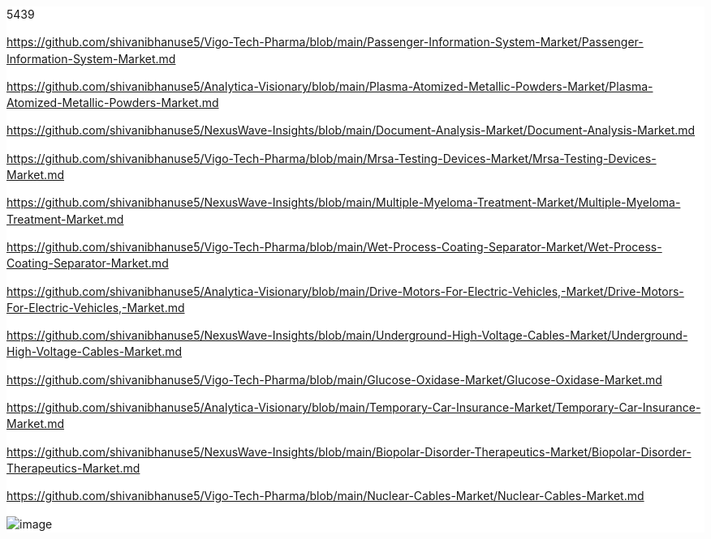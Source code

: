 5439</p><p><a href="https://github.com/shivanibhanuse5/Vigo-Tech-Pharma/blob/main/Passenger-Information-System-Market/Passenger-Information-System-Market.md">https://github.com/shivanibhanuse5/Vigo-Tech-Pharma/blob/main/Passenger-Information-System-Market/Passenger-Information-System-Market.md</a></p><p><a href="https://github.com/shivanibhanuse5/Analytica-Visionary/blob/main/Plasma-Atomized-Metallic-Powders-Market/Plasma-Atomized-Metallic-Powders-Market.md">https://github.com/shivanibhanuse5/Analytica-Visionary/blob/main/Plasma-Atomized-Metallic-Powders-Market/Plasma-Atomized-Metallic-Powders-Market.md</a></p><p><a href="https://github.com/shivanibhanuse5/NexusWave-Insights/blob/main/Document-Analysis-Market/Document-Analysis-Market.md">https://github.com/shivanibhanuse5/NexusWave-Insights/blob/main/Document-Analysis-Market/Document-Analysis-Market.md</a></p><p><a href="https://github.com/shivanibhanuse5/Vigo-Tech-Pharma/blob/main/Mrsa-Testing-Devices-Market/Mrsa-Testing-Devices-Market.md">https://github.com/shivanibhanuse5/Vigo-Tech-Pharma/blob/main/Mrsa-Testing-Devices-Market/Mrsa-Testing-Devices-Market.md</a></p><p><a href="https://github.com/shivanibhanuse5/NexusWave-Insights/blob/main/Multiple-Myeloma-Treatment-Market/Multiple-Myeloma-Treatment-Market.md">https://github.com/shivanibhanuse5/NexusWave-Insights/blob/main/Multiple-Myeloma-Treatment-Market/Multiple-Myeloma-Treatment-Market.md</a></p><p><a href="https://github.com/shivanibhanuse5/Vigo-Tech-Pharma/blob/main/Wet-Process-Coating-Separator-Market/Wet-Process-Coating-Separator-Market.md">https://github.com/shivanibhanuse5/Vigo-Tech-Pharma/blob/main/Wet-Process-Coating-Separator-Market/Wet-Process-Coating-Separator-Market.md</a></p><p><a href="https://github.com/shivanibhanuse5/Analytica-Visionary/blob/main/Drive-Motors-For-Electric-Vehicles,-Market/Drive-Motors-For-Electric-Vehicles,-Market.md">https://github.com/shivanibhanuse5/Analytica-Visionary/blob/main/Drive-Motors-For-Electric-Vehicles,-Market/Drive-Motors-For-Electric-Vehicles,-Market.md</a></p><p><a href="https://github.com/shivanibhanuse5/NexusWave-Insights/blob/main/Underground-High-Voltage-Cables-Market/Underground-High-Voltage-Cables-Market.md">https://github.com/shivanibhanuse5/NexusWave-Insights/blob/main/Underground-High-Voltage-Cables-Market/Underground-High-Voltage-Cables-Market.md</a></p><p><a href="https://github.com/shivanibhanuse5/Vigo-Tech-Pharma/blob/main/Glucose-Oxidase-Market/Glucose-Oxidase-Market.md">https://github.com/shivanibhanuse5/Vigo-Tech-Pharma/blob/main/Glucose-Oxidase-Market/Glucose-Oxidase-Market.md</a></p><p><a href="https://github.com/shivanibhanuse5/Analytica-Visionary/blob/main/Temporary-Car-Insurance-Market/Temporary-Car-Insurance-Market.md">https://github.com/shivanibhanuse5/Analytica-Visionary/blob/main/Temporary-Car-Insurance-Market/Temporary-Car-Insurance-Market.md</a></p><p><a href="https://github.com/shivanibhanuse5/NexusWave-Insights/blob/main/Biopolar-Disorder-Therapeutics-Market/Biopolar-Disorder-Therapeutics-Market.md">https://github.com/shivanibhanuse5/NexusWave-Insights/blob/main/Biopolar-Disorder-Therapeutics-Market/Biopolar-Disorder-Therapeutics-Market.md</a></p><p><a href="https://github.com/shivanibhanuse5/Vigo-Tech-Pharma/blob/main/Nuclear-Cables-Market/Nuclear-Cables-Market.md">https://github.com/shivanibhanuse5/Vigo-Tech-Pharma/blob/main/Nuclear-Cables-Market/Nuclear-Cables-Market.md</a></p>
![image](https://github.com/user-attachments/assets/365afb37-c5fa-4aec-9524-cfe425b0fc8f)
